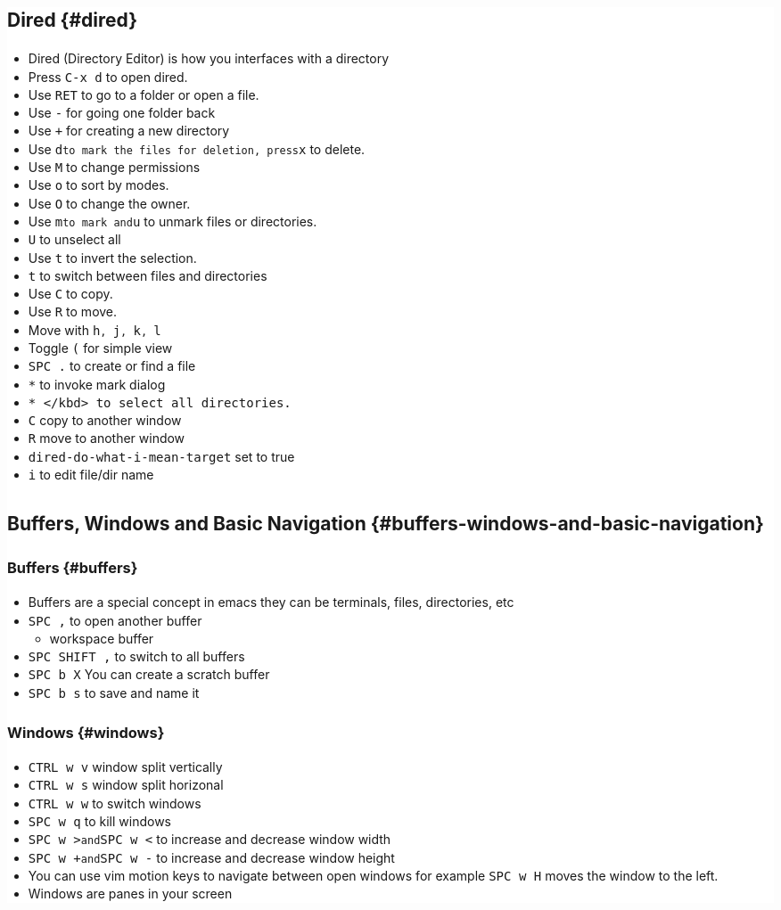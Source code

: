 
## Dired {#dired}

-   Dired (Directory Editor) is how you interfaces with a directory
-   Press <kbd>C-x d</kbd> to open dired.
-   Use <kbd>RET</kbd> to go to a folder or open a file.
-   Use <kbd>-</kbd> for going one folder back
-   Use <kbd>+</kbd> for creating a new directory
-   Use <kbd>d` to mark the files for deletion, press `x</kbd> to delete.
-   Use <kbd>M</kbd> to change permissions
-   Use <kbd>o</kbd> to sort by modes.
-   Use <kbd>O</kbd> to change the owner.
-   Use <kbd>m` to mark and `u</kbd> to unmark files or directories.
-   <kbd>U</kbd> to unselect all
-   Use <kbd>t</kbd> to invert the selection.
-   <kbd>t</kbd> to switch between files and directories
-   Use <kbd>C</kbd> to copy.
-   Use <kbd>R</kbd> to move.
-   Move with <kbd>h`, `j`, `k`, `l</kbd>
-   Toggle <kbd>(</kbd> for simple view
-   <kbd>SPC .</kbd> to create or find a file
-   <kbd>*</kbd> to invoke mark dialog
-   <kbd>* \</kbd> to select all directories.
-   <kbd>C</kbd> copy to another window
-   <kbd>R</kbd> move to another window
-   <kbd>dired-do-what-i-mean-target</kbd> set to true
-   <kbd>i</kbd> to edit file/dir name


## Buffers, Windows and Basic Navigation {#buffers-windows-and-basic-navigation}


### Buffers {#buffers}

-   Buffers are a special concept in emacs they can be terminals, files,
    directories, etc
-   <kbd>SPC ,</kbd> to open another buffer
    -   workspace buffer
-   <kbd>SPC SHIFT ,</kbd> to switch to all buffers
-   <kbd>SPC b X</kbd> You can create a scratch buffer
-   <kbd>SPC b s</kbd> to save and name it


### Windows {#windows}

-   <kbd>CTRL w v</kbd> window split vertically
-   <kbd>CTRL w s</kbd> window split horizonal
-   <kbd>CTRL w w</kbd> to switch windows
-   <kbd>SPC w q</kbd> to kill windows
-   <kbd>SPC w >` and `SPC w <</kbd> to increase and decrease window width
-   <kbd>SPC w +` and `SPC w -</kbd> to increase and decrease window height
-   You can use vim motion keys to navigate between open windows for example <kbd>SPC w H</kbd> moves the window to the left.
-   Windows are panes in your screen
